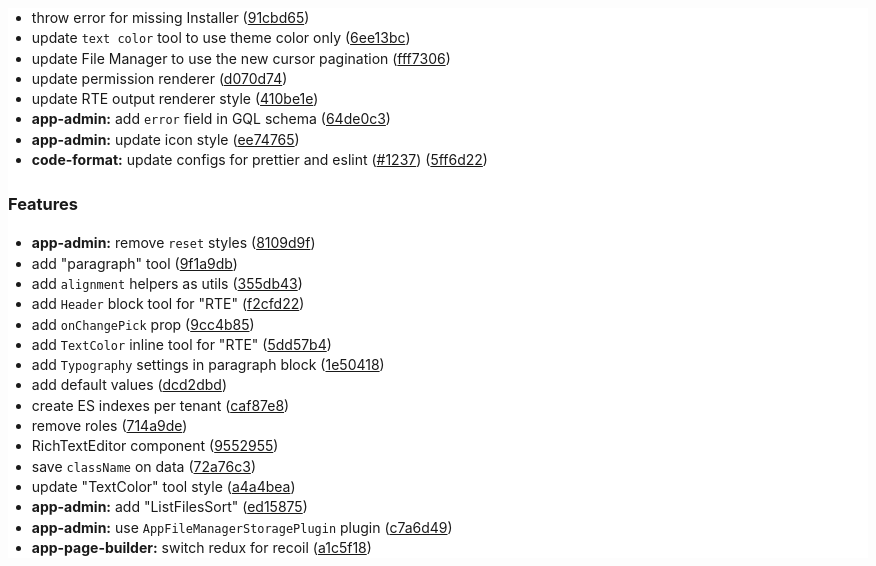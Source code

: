 * throw error for missing Installer ([91cbd65](https://github.com/webiny/webiny-js/commit/91cbd6561b874865ab59414dfe3d3f362b98f641))
* update `text color` tool to use theme color only ([6ee13bc](https://github.com/webiny/webiny-js/commit/6ee13bce9e136bab30ca853913b4605c3478a3dd))
* update File Manager to use the new cursor pagination ([fff7306](https://github.com/webiny/webiny-js/commit/fff7306ea4dff054b2622730a6236a4f4265a155))
* update permission renderer ([d070d74](https://github.com/webiny/webiny-js/commit/d070d7401301c08f5e6647421ce2034110cdb274))
* update RTE output renderer style ([410be1e](https://github.com/webiny/webiny-js/commit/410be1e22d143a9e2dc3b977728ba73385668cf9))
* **app-admin:** add `error` field in GQL schema ([64de0c3](https://github.com/webiny/webiny-js/commit/64de0c30d8972eb6949a643c337a992e857f776b))
* **app-admin:** update icon style ([ee74765](https://github.com/webiny/webiny-js/commit/ee747655d837fa5aa1cf03c7ec7e29b636905e6b))
* **code-format:** update configs for prettier and eslint ([#1237](https://github.com/webiny/webiny-js/issues/1237)) ([5ff6d22](https://github.com/webiny/webiny-js/commit/5ff6d22f427093a52560963770dadf96d8e6685b))


### Features

* **app-admin:** remove `reset` styles ([8109d9f](https://github.com/webiny/webiny-js/commit/8109d9fbcec67f599e36578625dea5217ff64bef))
* add "paragraph" tool ([9f1a9db](https://github.com/webiny/webiny-js/commit/9f1a9db04321610d230b41938e53a89a99dc6b55))
* add `alignment` helpers as utils ([355db43](https://github.com/webiny/webiny-js/commit/355db438ee5264841db5712d31b6e48235ece5af))
* add `Header` block tool for "RTE" ([f2cfd22](https://github.com/webiny/webiny-js/commit/f2cfd22307a5d2bb102035363368897c3432f081))
* add `onChangePick` prop ([9cc4b85](https://github.com/webiny/webiny-js/commit/9cc4b8573ff057097c4a02e99109f4c651e25f1e))
* add `TextColor` inline tool for "RTE" ([5dd57b4](https://github.com/webiny/webiny-js/commit/5dd57b4ac8a9bd1123e7e78a47eb00822e1d84d9))
* add `Typography` settings in paragraph block ([1e50418](https://github.com/webiny/webiny-js/commit/1e50418d73bce4fbd88fac59a59db65f67e88a42))
* add default values ([dcd2dbd](https://github.com/webiny/webiny-js/commit/dcd2dbd637a46ea8ad5d08bae5b7640723cd7d1e))
* create ES indexes per tenant ([caf87e8](https://github.com/webiny/webiny-js/commit/caf87e87e4040beb48c94b62dfb1709646b6734e))
* remove roles ([714a9de](https://github.com/webiny/webiny-js/commit/714a9de25fe30e29cfd4065cd6d2285bf4b6a44e))
* RichTextEditor component ([9552955](https://github.com/webiny/webiny-js/commit/9552955600d77729fc0b814bb34ed4696d30e2f4))
* save `className` on data ([72a76c3](https://github.com/webiny/webiny-js/commit/72a76c34a94a36b77870690ce0e0f70cbb56b77c))
* update "TextColor" tool style ([a4a4bea](https://github.com/webiny/webiny-js/commit/a4a4bea6262bf27eb0255815eae8ffd7ab3c4892))
* **app-admin:** add "ListFilesSort" ([ed15875](https://github.com/webiny/webiny-js/commit/ed15875ae81d4970961d041c94059dc49e45d1c3))
* **app-admin:** use `AppFileManagerStoragePlugin` plugin ([c7a6d49](https://github.com/webiny/webiny-js/commit/c7a6d49046b4761b4c6b0eb0dd026cd10af430d1))
* **app-page-builder:** switch redux for recoil ([a1c5f18](https://github.com/webiny/webiny-js/commit/a1c5f18e271d27a6e65a912014de66dc048741a9))
